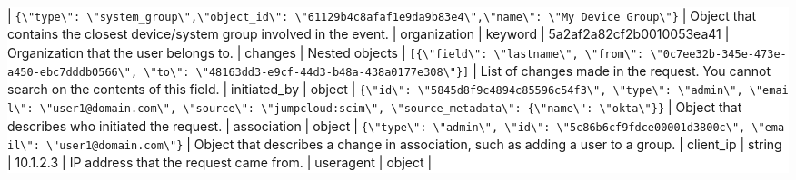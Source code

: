 | `{\"type\": \"system_group\",\"object_id\": \"61129b4c8afaf1e9da9b83e4\",\"name\": \"My Device Group\"}`                                                                                                                                                                                                                                                                                                                                                | Object that contains the closest device/system group involved in the event.                                                       |  organization  | keyword           | 5a2af2a82cf2b0010053ea41                                                                                                                                                                                                                                                                                                                                                                                                                    | Organization that the user belongs to.                                                                                            |  changes       | Nested objects    | `[{\"field\": \"lastname\", \"from\": \"0c7ee32b-345e-473e-a450-ebc7dddb0566\", \"to\": \"48163dd3-e9cf-44d3-b48a-438a0177e308\"}]`                                                                                                                                                                                                                                                                                                                     | List of changes made in the request. You cannot search on the contents of this field.                                             |  initiated_by  | object            | `{\"id\": \"5845d8f9c4894c85596c54f3\", \"type\": \"admin\", \"email\": \"user1@domain.com\", \"source\": \"jumpcloud:scim\", \"source_metadata\": {\"name\": \"okta\"}}`                                                                                                                                                                                                                                                                                         | Object that describes who initiated the request.                                                                                  |  association   | object            | `{\"type\": \"admin\", \"id\": \"5c86b6cf9fdce00001d3800c\", \"email\": \"user1@domain.com\"}`                                                                                                                                                                                                                                                                                                                                                          | Object that describes a change in association, such as adding a user to a group.                                                  |  client_ip     | string            | 10.1.2.3                                                                                                                                                                                                                                                                                                                                                                                                                                    | IP address that the request came from.                                                                                            |  useragent     | object            |